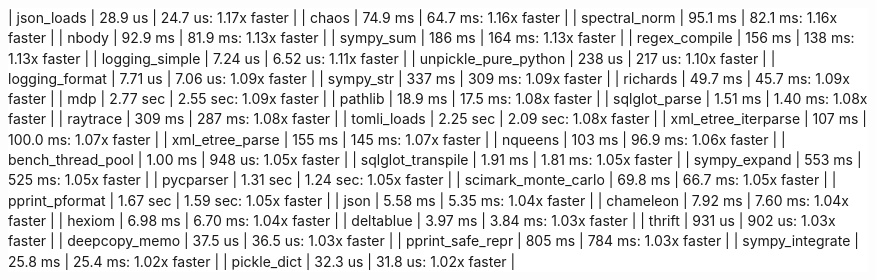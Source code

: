 | json_loads                 | 28.9 us                                                      | 24.7 us: 1.17x faster                                                        |
| chaos                      | 74.9 ms                                                      | 64.7 ms: 1.16x faster                                                        |
| spectral_norm              | 95.1 ms                                                      | 82.1 ms: 1.16x faster                                                        |
| nbody                      | 92.9 ms                                                      | 81.9 ms: 1.13x faster                                                        |
| sympy_sum                  | 186 ms                                                       | 164 ms: 1.13x faster                                                         |
| regex_compile              | 156 ms                                                       | 138 ms: 1.13x faster                                                         |
| logging_simple             | 7.24 us                                                      | 6.52 us: 1.11x faster                                                        |
| unpickle_pure_python       | 238 us                                                       | 217 us: 1.10x faster                                                         |
| logging_format             | 7.71 us                                                      | 7.06 us: 1.09x faster                                                        |
| sympy_str                  | 337 ms                                                       | 309 ms: 1.09x faster                                                         |
| richards                   | 49.7 ms                                                      | 45.7 ms: 1.09x faster                                                        |
| mdp                        | 2.77 sec                                                     | 2.55 sec: 1.09x faster                                                       |
| pathlib                    | 18.9 ms                                                      | 17.5 ms: 1.08x faster                                                        |
| sqlglot_parse              | 1.51 ms                                                      | 1.40 ms: 1.08x faster                                                        |
| raytrace                   | 309 ms                                                       | 287 ms: 1.08x faster                                                         |
| tomli_loads                | 2.25 sec                                                     | 2.09 sec: 1.08x faster                                                       |
| xml_etree_iterparse        | 107 ms                                                       | 100.0 ms: 1.07x faster                                                       |
| xml_etree_parse            | 155 ms                                                       | 145 ms: 1.07x faster                                                         |
| nqueens                    | 103 ms                                                       | 96.9 ms: 1.06x faster                                                        |
| bench_thread_pool          | 1.00 ms                                                      | 948 us: 1.05x faster                                                         |
| sqlglot_transpile          | 1.91 ms                                                      | 1.81 ms: 1.05x faster                                                        |
| sympy_expand               | 553 ms                                                       | 525 ms: 1.05x faster                                                         |
| pycparser                  | 1.31 sec                                                     | 1.24 sec: 1.05x faster                                                       |
| scimark_monte_carlo        | 69.8 ms                                                      | 66.7 ms: 1.05x faster                                                        |
| pprint_pformat             | 1.67 sec                                                     | 1.59 sec: 1.05x faster                                                       |
| json                       | 5.58 ms                                                      | 5.35 ms: 1.04x faster                                                        |
| chameleon                  | 7.92 ms                                                      | 7.60 ms: 1.04x faster                                                        |
| hexiom                     | 6.98 ms                                                      | 6.70 ms: 1.04x faster                                                        |
| deltablue                  | 3.97 ms                                                      | 3.84 ms: 1.03x faster                                                        |
| thrift                     | 931 us                                                       | 902 us: 1.03x faster                                                         |
| deepcopy_memo              | 37.5 us                                                      | 36.5 us: 1.03x faster                                                        |
| pprint_safe_repr           | 805 ms                                                       | 784 ms: 1.03x faster                                                         |
| sympy_integrate            | 25.8 ms                                                      | 25.4 ms: 1.02x faster                                                        |
| pickle_dict                | 32.3 us                                                      | 31.8 us: 1.02x faster                                                        |